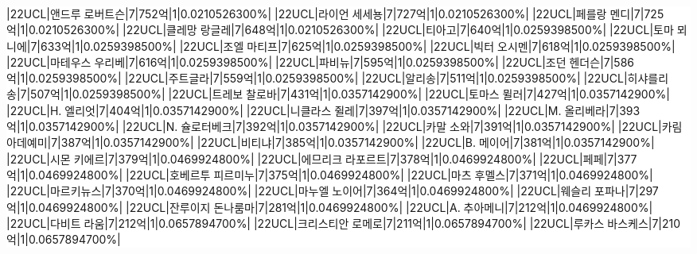 |22UCL|앤드루 로버트슨|7|752억|1|0.0210526300%|
|22UCL|라이언 세세뇽|7|727억|1|0.0210526300%|
|22UCL|페를랑 멘디|7|725억|1|0.0210526300%|
|22UCL|클레망 랑글레|7|648억|1|0.0210526300%|
|22UCL|티아고|7|640억|1|0.0259398500%|
|22UCL|토마 뫼니에|7|633억|1|0.0259398500%|
|22UCL|조엘 마티프|7|625억|1|0.0259398500%|
|22UCL|빅터 오시멘|7|618억|1|0.0259398500%|
|22UCL|마테우스 우리베|7|616억|1|0.0259398500%|
|22UCL|파비뉴|7|595억|1|0.0259398500%|
|22UCL|조던 헨더슨|7|586억|1|0.0259398500%|
|22UCL|주트글라|7|559억|1|0.0259398500%|
|22UCL|알리송|7|511억|1|0.0259398500%|
|22UCL|히샤를리송|7|507억|1|0.0259398500%|
|22UCL|트레보 찰로바|7|431억|1|0.0357142900%|
|22UCL|토마스 뮐러|7|427억|1|0.0357142900%|
|22UCL|H. 엘리엇|7|404억|1|0.0357142900%|
|22UCL|니클라스 쥘레|7|397억|1|0.0357142900%|
|22UCL|M. 올리베라|7|393억|1|0.0357142900%|
|22UCL|N. 슐로터베크|7|392억|1|0.0357142900%|
|22UCL|카말 소와|7|391억|1|0.0357142900%|
|22UCL|카림 아데예미|7|387억|1|0.0357142900%|
|22UCL|비티냐|7|385억|1|0.0357142900%|
|22UCL|B. 메이어|7|381억|1|0.0357142900%|
|22UCL|시몬 키에르|7|379억|1|0.0469924800%|
|22UCL|에므리크 라포르트|7|378억|1|0.0469924800%|
|22UCL|페페|7|377억|1|0.0469924800%|
|22UCL|호베르투 피르미누|7|375억|1|0.0469924800%|
|22UCL|마츠 후멜스|7|371억|1|0.0469924800%|
|22UCL|마르키뉴스|7|370억|1|0.0469924800%|
|22UCL|마누엘 노이어|7|364억|1|0.0469924800%|
|22UCL|웨슬리 포파나|7|297억|1|0.0469924800%|
|22UCL|잔루이지 돈나룸마|7|281억|1|0.0469924800%|
|22UCL|A. 추아메니|7|212억|1|0.0469924800%|
|22UCL|다비트 라움|7|212억|1|0.0657894700%|
|22UCL|크리스티안 로메로|7|211억|1|0.0657894700%|
|22UCL|루카스 바스케스|7|210억|1|0.0657894700%|